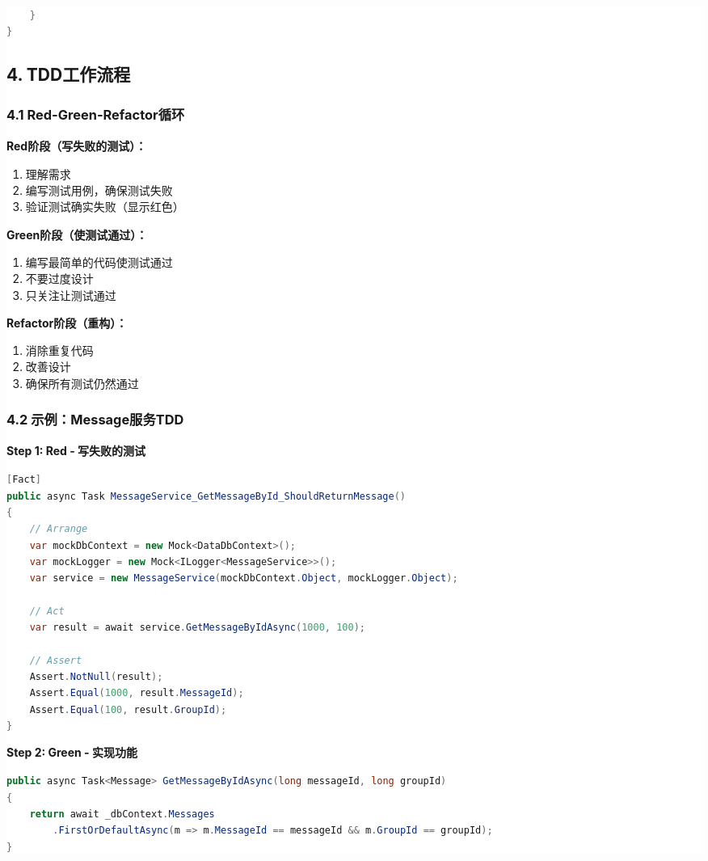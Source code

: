```csharp
    }
}
```

## 4. TDD工作流程

### 4.1 Red-Green-Refactor循环

**Red阶段（写失败的测试）：**
1. 理解需求
2. 编写测试用例，确保测试失败
3. 验证测试确实失败（显示红色）

**Green阶段（使测试通过）：**
1. 编写最简单的代码使测试通过
2. 不要过度设计
3. 只关注让测试通过

**Refactor阶段（重构）：**
1. 消除重复代码
2. 改善设计
3. 确保所有测试仍然通过

### 4.2 示例：Message服务TDD

**Step 1: Red - 写失败的测试**
```csharp
[Fact]
public async Task MessageService_GetMessageById_ShouldReturnMessage()
{
    // Arrange
    var mockDbContext = new Mock<DataDbContext>();
    var mockLogger = new Mock<ILogger<MessageService>>();
    var service = new MessageService(mockDbContext.Object, mockLogger.Object);
    
    // Act
    var result = await service.GetMessageByIdAsync(1000, 100);
    
    // Assert
    Assert.NotNull(result);
    Assert.Equal(1000, result.MessageId);
    Assert.Equal(100, result.GroupId);
}
```

**Step 2: Green - 实现功能**
```csharp
public async Task<Message> GetMessageByIdAsync(long messageId, long groupId)
{
    return await _dbContext.Messages
        .FirstOrDefaultAsync(m => m.MessageId == messageId && m.GroupId == groupId);
}
```
